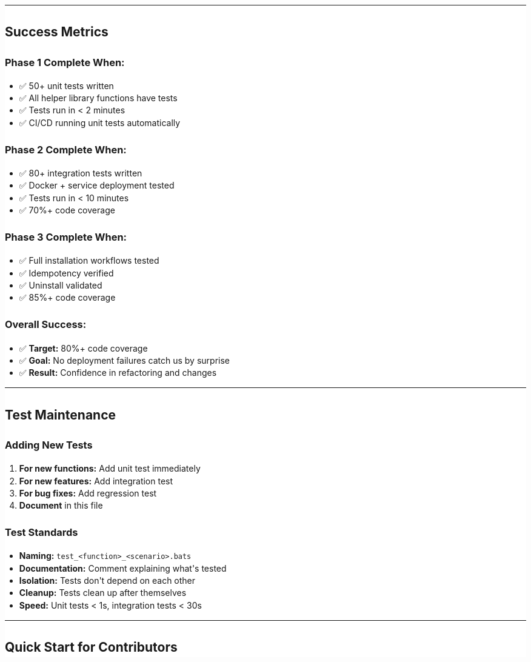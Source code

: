 
---

## Success Metrics

### Phase 1 Complete When:
- ✅ 50+ unit tests written
- ✅ All helper library functions have tests
- ✅ Tests run in < 2 minutes
- ✅ CI/CD running unit tests automatically

### Phase 2 Complete When:
- ✅ 80+ integration tests written
- ✅ Docker + service deployment tested
- ✅ Tests run in < 10 minutes
- ✅ 70%+ code coverage

### Phase 3 Complete When:
- ✅ Full installation workflows tested
- ✅ Idempotency verified
- ✅ Uninstall validated
- ✅ 85%+ code coverage

### Overall Success:
- ✅ **Target:** 80%+ code coverage
- ✅ **Goal:** No deployment failures catch us by surprise
- ✅ **Result:** Confidence in refactoring and changes

---

## Test Maintenance

### Adding New Tests

1. **For new functions:** Add unit test immediately
2. **For new features:** Add integration test
3. **For bug fixes:** Add regression test
4. **Document** in this file

### Test Standards

- **Naming:** `test_<function>_<scenario>.bats`
- **Documentation:** Comment explaining what's tested
- **Isolation:** Tests don't depend on each other
- **Cleanup:** Tests clean up after themselves
- **Speed:** Unit tests < 1s, integration tests < 30s

---

## Quick Start for Contributors

